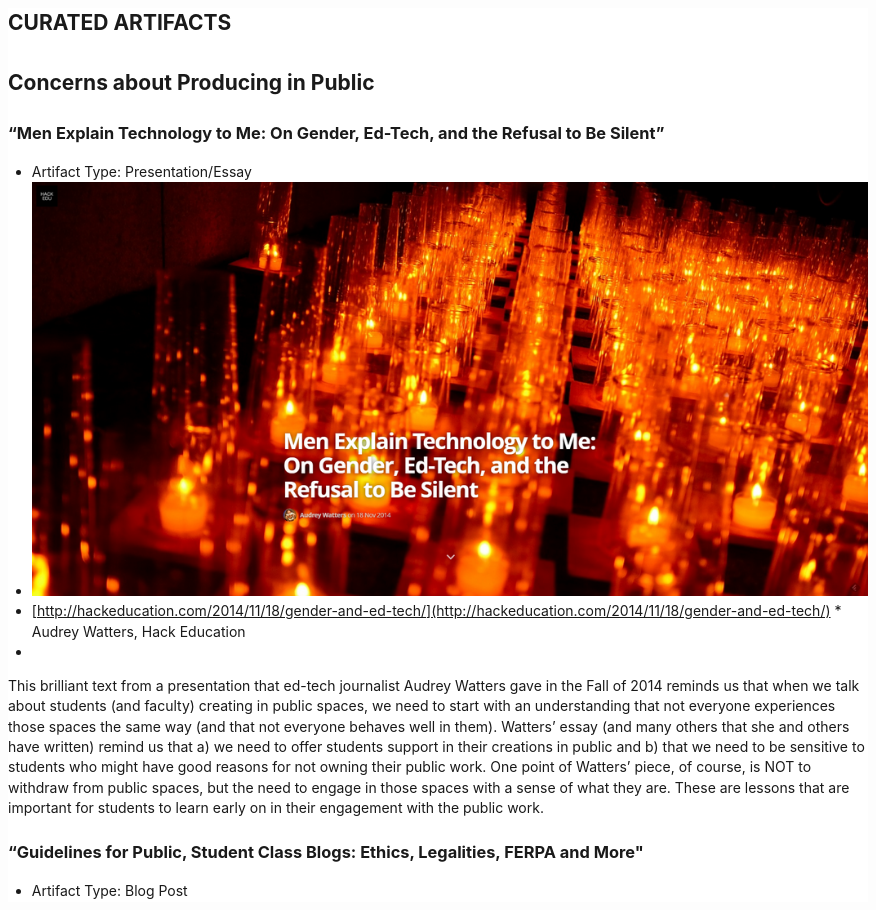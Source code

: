 
## CURATED ARTIFACTS

## Concerns about Producing in Public 

### “Men Explain Technology to Me: On Gender, Ed-Tech, and the Refusal to Be Silent”
* Artifact Type: Presentation/Essay
* ![screenshot](images/public-watters.png)
* [http://hackeducation.com/2014/11/18/gender-and-ed-tech/](http://hackeducation.com/2014/11/18/gender-and-ed-tech/)  * Audrey Watters, Hack Education
* 
This brilliant text from a presentation that ed-tech journalist Audrey Watters gave in the Fall of 2014 reminds us that when we talk about students (and faculty) creating in public spaces, we need to start with an understanding that not everyone experiences those spaces the same way (and that not everyone behaves well in them).  Watters’ essay (and many others that she and others have written) remind us that a) we need to offer students support in their creations in public and b) that we need to be sensitive to students who might have good reasons for not owning their public work.  One point of Watters’ piece, of course, is NOT  to withdraw from public spaces, but the need to engage in those spaces with a sense of what they are. These are lessons that are important for students to learn early on in their engagement with the public work.


### “Guidelines for Public, Student Class Blogs: Ethics, Legalities, FERPA and More"
* Artifact Type: Blog Post